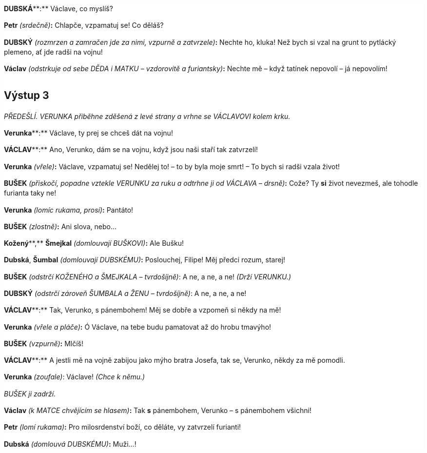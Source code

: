</section>

<section>

**DUBSKÁ****:** Václave, co myslíš?

**Petr** _(srdečně)_**:** Chlapče, vzpamatuj se! Co děláš?

**DUBSKÝ** _(rozmrzen a zamračen jde za nimi, vzpurně a zatvrzele)_**:** Nechte ho, kluka! Než bych si vzal na grunt to pytlácký plemeno, ať jde radši na vojnu!

**Václav** _(odstrkuje od sebe DĚDA i MATKU – vzdorovitě a furiantsky)_**:** Nechte mě – když tatínek nepovolí – já nepovolím!

## Výstup 3

_PŘEDEŠLÍ. VERUNKA přiběhne zděšená z levé strany a vrhne se VÁCLAVOVI kolem krku._

</section>

<section>

**Verunka****:** Václave, ty prej se chceš dát na vojnu!

**VÁCLAV****:** Ano, Verunko, dám se na vojnu, když jsou naši staří tak zatvrzelí!

**Verunka** _(vřele)_**:** Václave, vzpamatuj se! Nedělej to! – to by byla moje smrt! – To bych si radši vzala život!

**BUŠEK** _(přiskočí, popadne vztekle VERUNKU za ruku a odtrhne ji od VÁCLAVA – drsně)_**:** Cože? Ty **si** život nevezmeš, ale tohodle furianta taky ne!

**Verunka** _(lomíc rukama, prosí)_**:** Pantáto!

**BUŠEK** _(zlostně)_**:** Ani slova, nebo…

**Kožený****,** **Šmejkal** _(domlouvají BUŠKOVI)_**:** Ale Bušku!

**Dubská**, **Šumbal** _(domlouvají DUBSKÉMU)_**:** Poslouchej, Filipe! Měj předci rozum, starej!

**BUŠEK** _(odstrčí KOŽENÉHO a ŠMEJKALA_ – _tvrdošíjně)_: A ne, a ne, a ne! _(Drží VERUNKU.)_

**DUBSKÝ** _(odstrčí zároveň ŠUMBALA a ŽENU – tvrdošíjně)_: A ne, a ne, a ne!

**VÁCLAV****:** Tak, Verunko, s pánembohem! Měj se dobře a vzpomeň si někdy na mě!

**Verunka** _(vřele a pláče)_**:** Ó Václave, na tebe budu pamatovat až do hrobu tmavýho!

**BUŠEK** _(vzpurně)_**:** Mlčíš!

**VÁCLAV****:** A jestli mě na vojně zabijou jako mýho bratra Josefa, tak se, Verunko, někdy za mě pomodli.

**Verunka** _(zoufale)_: Václave! _(Chce k němu.)_

_BUŠEK ji zadrží._

**Václav** _(k MATCE chvějícím se hlasem)_**:** Tak **s** pánembohem, Verunko – s pánembohem všichni!

**Petr** _(lomí rukama)_**:** Pro milosrdenství boží, co děláte, vy zatvrzelí furianti!

**Dubská** _(domlouvá DUBSKÉMU)_**:** Muži…!
